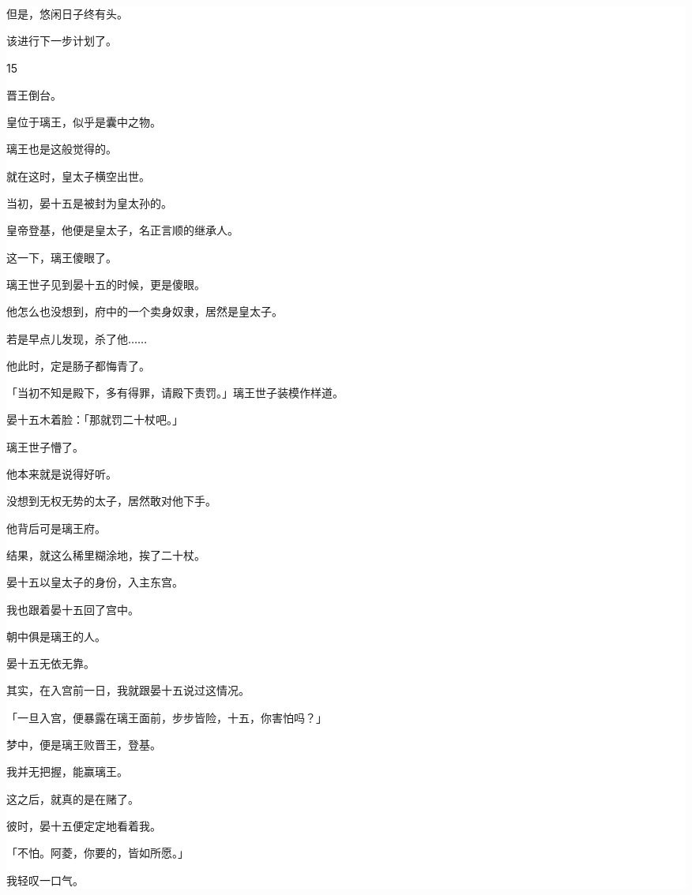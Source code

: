 但是，悠闲日子终有头。

该进行下一步计划了。

15

晋王倒台。

皇位于璃王，似乎是囊中之物。

璃王也是这般觉得的。

就在这时，皇太子横空出世。

当初，晏十五是被封为皇太孙的。

皇帝登基，他便是皇太子，名正言顺的继承人。

这一下，璃王傻眼了。

璃王世子见到晏十五的时候，更是傻眼。

他怎么也没想到，府中的一个卖身奴隶，居然是皇太子。

若是早点儿发现，杀了他……

他此时，定是肠子都悔青了。

「当初不知是殿下，多有得罪，请殿下责罚。」璃王世子装模作样道。

晏十五木着脸：「那就罚二十杖吧。」

璃王世子懵了。

他本来就是说得好听。

没想到无权无势的太子，居然敢对他下手。

他背后可是璃王府。

结果，就这么稀里糊涂地，挨了二十杖。

晏十五以皇太子的身份，入主东宫。

我也跟着晏十五回了宫中。

朝中俱是璃王的人。

晏十五无依无靠。

其实，在入宫前一日，我就跟晏十五说过这情况。

「一旦入宫，便暴露在璃王面前，步步皆险，十五，你害怕吗？」

梦中，便是璃王败晋王，登基。

我并无把握，能赢璃王。

这之后，就真的是在赌了。

彼时，晏十五便定定地看着我。

「不怕。阿菱，你要的，皆如所愿。」

我轻叹一口气。
